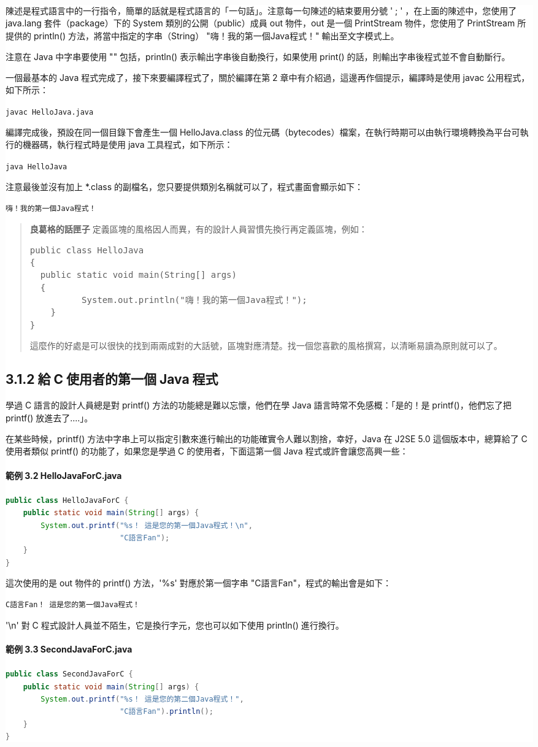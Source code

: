   陳述是程式語言中的一行指令，簡單的話就是程式語言的「一句話」。注意每一句陳述的結束要用分號 ' ; ' ，在上面的陳述中，您使用了 java.lang 套件（package）下的 System 類別的公開（public）成員 out 物件，out 是一個 PrintStream 物件，您使用了 PrintStream 所提供的 println() 方法，將當中指定的字串（String） "嗨！我的第一個Java程式！" 輸出至文字模式上。

  注意在 Java 中字串要使用 "" 包括，println() 表示輸出字串後自動換行，如果使用 print() 的話，則輸出字串後程式並不會自動斷行。

一個最基本的 Java 程式完成了，接下來要編譯程式了，關於編譯在第 2 章中有介紹過，這邊再作個提示，編譯時是使用 javac 公用程式，如下所示： 

    javac HelloJava.java

編譯完成後，預設在同一個目錄下會產生一個 HelloJava.class 的位元碼（bytecodes）檔案，在執行時期可以由執行環境轉換為平台可執行的機器碼，執行程式時是使用 java 工具程式，如下所示： 

    java HelloJava
  
注意最後並沒有加上 *.class 的副檔名，您只要提供類別名稱就可以了，程式畫面會顯示如下：

    嗨！我的第一個Java程式！

> **良葛格的話匣子** 定義區塊的風格因人而異，有的設計人員習慣先換行再定義區塊，例如：
> <pre>
> public class HelloJava 
> {
> 	public static void main(String[] args) 
> 	{
> 			System.out.println("嗨！我的第一個Java程式！");
>     }
> }</pre>
> 這麼作的好處是可以很快的找到兩兩成對的大話號，區塊對應清楚。找一個您喜歡的風格撰寫，以清晰易讀為原則就可以了。

3.1.2 給 C 使用者的第一個 Java 程式
-----------------------------------

學過 C 語言的設計人員總是對 printf() 方法的功能總是難以忘懷，他們在學 Java 語言時常不免感概：「是的！是 printf()，他們忘了把 printf() 放進去了....」。

在某些時候，printf() 方法中字串上可以指定引數來進行輸出的功能確實令人難以割捨，幸好，Java 在 J2SE 5.0 這個版本中，總算給了 C 使用者類似 printf() 的功能了，如果您是學過 C 的使用者，下面這第一個 Java 程式或許會讓您高興一些：

#### **範例 3.2  HelloJavaForC.java**
```java
public class HelloJavaForC {
    public static void main(String[] args) {
        System.out.printf("%s！ 這是您的第一個Java程式！\n", 
                          "C語言Fan");
    }
}
```

這次使用的是 out 物件的 printf() 方法，'%s' 對應於第一個字串 "C語言Fan"，程式的輸出會是如下：

    C語言Fan！ 這是您的第一個Java程式！

'\n' 對 C 程式設計人員並不陌生，它是換行字元，您也可以如下使用 println() 進行換行。

#### **範例 3.3  SecondJavaForC.java**
```java
public class SecondJavaForC {
    public static void main(String[] args) {
        System.out.printf("%s！ 這是您的第二個Java程式！", 
                          "C語言Fan").println();
    }
}
```
